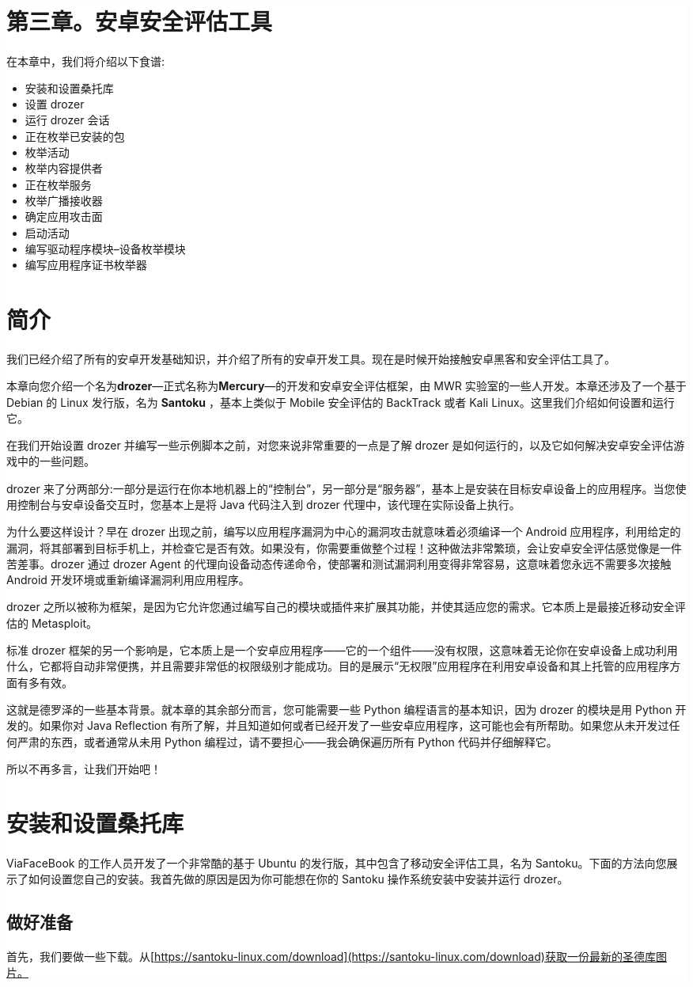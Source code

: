 # 第三章。安卓安全评估工具

在本章中，我们将介绍以下食谱:

*   安装和设置桑托库
*   设置 drozer
*   运行 drozer 会话
*   正在枚举已安装的包
*   枚举活动
*   枚举内容提供者
*   正在枚举服务
*   枚举广播接收器
*   确定应用攻击面
*   启动活动
*   编写驱动程序模块–设备枚举模块
*   编写应用程序证书枚举器

# 简介

我们已经介绍了所有的安卓开发基础知识，并介绍了所有的安卓开发工具。现在是时候开始接触安卓黑客和安全评估工具了。

本章向您介绍一个名为**drozer**—正式名称为**Mercury**—的开发和安卓安全评估框架，由 MWR 实验室的一些人开发。本章还涉及了一个基于 Debian 的 Linux 发行版，名为 **Santoku** ，基本上类似于 Mobile 安全评估的 BackTrack 或者 Kali Linux。这里我们介绍如何设置和运行它。

在我们开始设置 drozer 并编写一些示例脚本之前，对您来说非常重要的一点是了解 drozer 是如何运行的，以及它如何解决安卓安全评估游戏中的一些问题。

drozer 来了分两部分:一部分是运行在你本地机器上的“控制台”，另一部分是“服务器”，基本上是安装在目标安卓设备上的应用程序。当您使用控制台与安卓设备交互时，您基本上是将 Java 代码注入到 drozer 代理中，该代理在实际设备上执行。

为什么要这样设计？早在 drozer 出现之前，编写以应用程序漏洞为中心的漏洞攻击就意味着必须编译一个 Android 应用程序，利用给定的漏洞，将其部署到目标手机上，并检查它是否有效。如果没有，你需要重做整个过程！这种做法非常繁琐，会让安卓安全评估感觉像是一件苦差事。drozer 通过 drozer Agent 的代理向设备动态传递命令，使部署和测试漏洞利用变得非常容易，这意味着您永远不需要多次接触 Android 开发环境或重新编译漏洞利用应用程序。

drozer 之所以被称为框架，是因为它允许您通过编写自己的模块或插件来扩展其功能，并使其适应您的需求。它本质上是最接近移动安全评估的 Metasploit。

标准 drozer 框架的另一个影响是，它本质上是一个安卓应用程序——它的一个组件——没有权限，这意味着无论你在安卓设备上成功利用什么，它都将自动非常便携，并且需要非常低的权限级别才能成功。目的是展示“无权限”应用程序在利用安卓设备和其上托管的应用程序方面有多有效。

这就是德罗泽的一些基本背景。就本章的其余部分而言，您可能需要一些 Python 编程语言的基本知识，因为 drozer 的模块是用 Python 开发的。如果你对 Java Reflection 有所了解，并且知道如何或者已经开发了一些安卓应用程序，这可能也会有所帮助。如果您从未开发过任何严肃的东西，或者通常从未用 Python 编程过，请不要担心——我会确保遍历所有 Python 代码并仔细解释它。

所以不再多言，让我们开始吧！

# 安装和设置桑托库

ViaFaceBook 的工作人员开发了一个非常酷的基于 Ubuntu 的发行版，其中包含了移动安全评估工具，名为 Santoku。下面的方法向您展示了如何设置您自己的安装。我首先做的原因是因为你可能想在你的 Santoku 操作系统安装中安装并运行 drozer。

## 做好准备

首先，我们要做一些下载。从[https://santoku-linux.com/download](https://santoku-linux.com/download)获取一份最新的圣德库图片。
